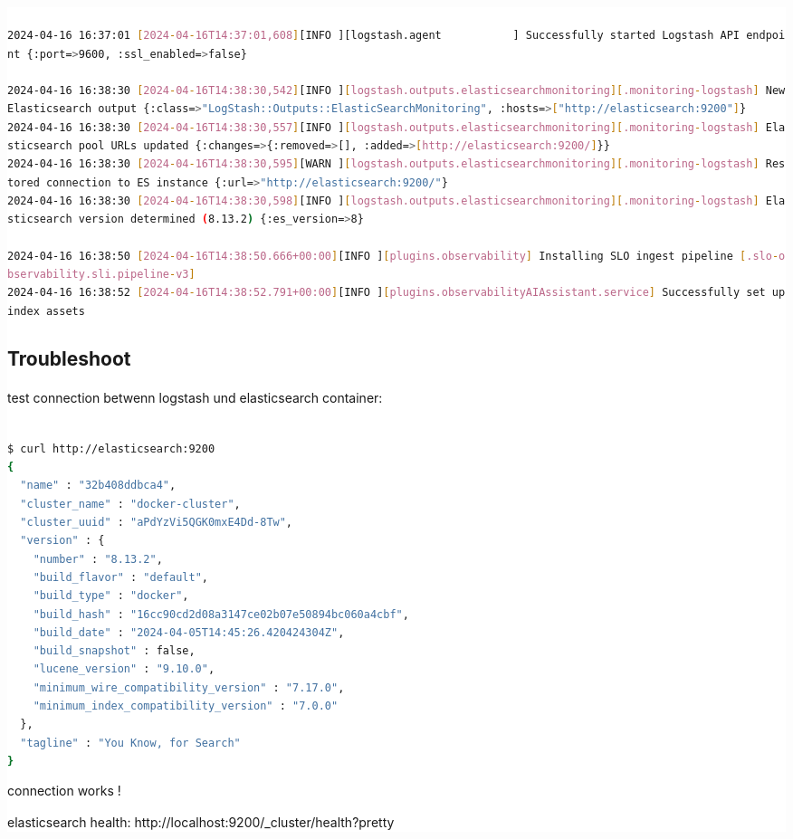 ```bash

2024-04-16 16:37:01 [2024-04-16T14:37:01,608][INFO ][logstash.agent           ] Successfully started Logstash API endpoint {:port=>9600, :ssl_enabled=>false}

2024-04-16 16:38:30 [2024-04-16T14:38:30,542][INFO ][logstash.outputs.elasticsearchmonitoring][.monitoring-logstash] New Elasticsearch output {:class=>"LogStash::Outputs::ElasticSearchMonitoring", :hosts=>["http://elasticsearch:9200"]}
2024-04-16 16:38:30 [2024-04-16T14:38:30,557][INFO ][logstash.outputs.elasticsearchmonitoring][.monitoring-logstash] Elasticsearch pool URLs updated {:changes=>{:removed=>[], :added=>[http://elasticsearch:9200/]}}
2024-04-16 16:38:30 [2024-04-16T14:38:30,595][WARN ][logstash.outputs.elasticsearchmonitoring][.monitoring-logstash] Restored connection to ES instance {:url=>"http://elasticsearch:9200/"}
2024-04-16 16:38:30 [2024-04-16T14:38:30,598][INFO ][logstash.outputs.elasticsearchmonitoring][.monitoring-logstash] Elasticsearch version determined (8.13.2) {:es_version=>8}

2024-04-16 16:38:50 [2024-04-16T14:38:50.666+00:00][INFO ][plugins.observability] Installing SLO ingest pipeline [.slo-observability.sli.pipeline-v3]
2024-04-16 16:38:52 [2024-04-16T14:38:52.791+00:00][INFO ][plugins.observabilityAIAssistant.service] Successfully set up index assets

```

## Troubleshoot
test connection betwenn logstash und elasticsearch container:
```bash

$ curl http://elasticsearch:9200
{
  "name" : "32b408ddbca4",
  "cluster_name" : "docker-cluster",
  "cluster_uuid" : "aPdYzVi5QGK0mxE4Dd-8Tw",
  "version" : {
    "number" : "8.13.2",
    "build_flavor" : "default",
    "build_type" : "docker",
    "build_hash" : "16cc90cd2d08a3147ce02b07e50894bc060a4cbf",
    "build_date" : "2024-04-05T14:45:26.420424304Z",
    "build_snapshot" : false,
    "lucene_version" : "9.10.0",
    "minimum_wire_compatibility_version" : "7.17.0",
    "minimum_index_compatibility_version" : "7.0.0"
  },
  "tagline" : "You Know, for Search"
} 

```
connection works !


elasticsearch health:
http://localhost:9200/_cluster/health?pretty
